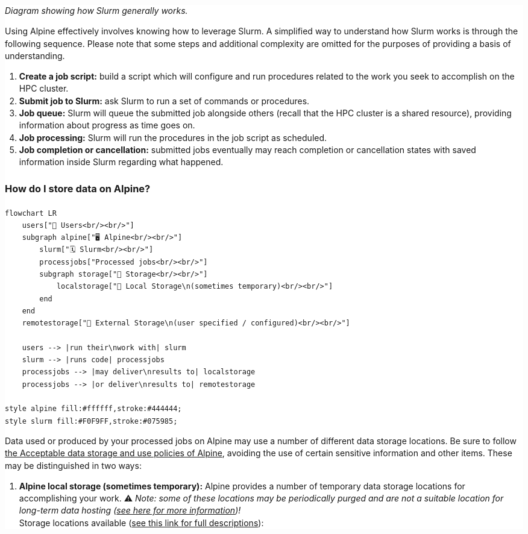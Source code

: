 _Diagram showing how Slurm generally works._

Using Alpine effectively involves knowing how to leverage Slurm.
A simplified way to understand how Slurm works is through the following sequence.
Please note that some steps and additional complexity are omitted for the purposes of providing a basis of understanding.

1. __Create a job script:__ build a script which will configure and run procedures related to the work you seek to accomplish on the HPC cluster.
1. __Submit job to Slurm:__ ask Slurm to run a set of commands or procedures.
1. __Job queue:__ Slurm will queue the submitted job alongside others (recall that the HPC cluster is a shared resource), providing information about progress as time goes on.
1. __Job processing:__ Slurm will run the procedures in the job script as scheduled.
1. __Job completion or cancellation:__ submitted jobs eventually may reach completion or cancellation states with saved information inside Slurm regarding what happened.

### How do I store data on Alpine?

```mermaid!
flowchart LR
    users["👥 Users<br/><br/>"]
    subgraph alpine["🖥️ Alpine<br/><br/>"]
        slurm["🗓️ Slurm<br/><br/>"]
        processjobs["Processed jobs<br/><br/>"]
        subgraph storage["📂 Storage<br/><br/>"]
            localstorage["📁 Local Storage\n(sometimes temporary)<br/><br/>"]
        end
    end
    remotestorage["📁 External Storage\n(user specified / configured)<br/><br/>"]

    users --> |run their\nwork with| slurm
    slurm --> |runs code| processjobs
    processjobs --> |may deliver\nresults to| localstorage
    processjobs --> |or deliver\nresults to| remotestorage

style alpine fill:#ffffff,stroke:#444444;
style slurm fill:#F0F9FF,stroke:#075985;
```

Data used or produced by your processed jobs on Alpine may use a number of different data storage locations.
Be sure to follow [the Acceptable data storage and use policies of Alpine](https://curc.readthedocs.io/en/latest/additional-resources/policies.html#acceptable-data-storage-and-use), avoiding the use of certain sensitive information and other items.
These may be distinguished in two ways:

1. __Alpine local storage (sometimes temporary):__ Alpine provides a number of temporary data storage locations for accomplishing your work.
   ⚠️ _Note: some of these locations may be periodically purged and are not a suitable location for long-term data hosting ([see here for more information](https://curc.readthedocs.io/en/latest/additional-resources/policies.html#scratch-file-purge))!_<br>
   Storage locations available ([see this link for full descriptions](https://curc.readthedocs.io/en/latest/compute/filesystems.html)):
